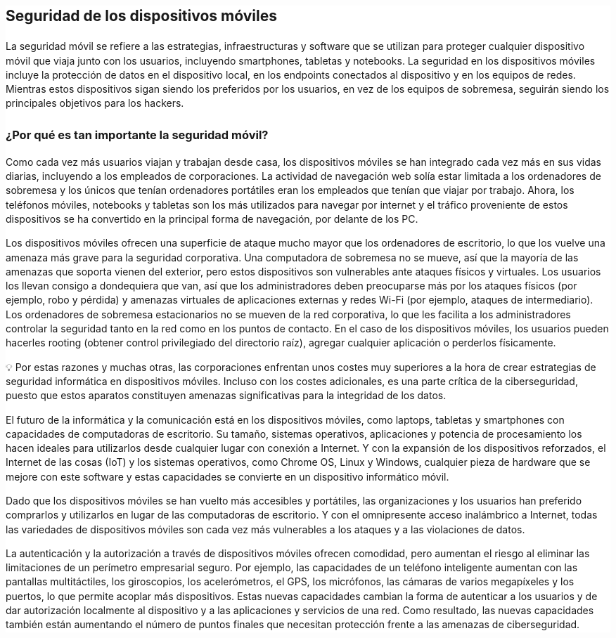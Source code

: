 ## Seguridad de los dispositivos móviles

La seguridad móvil se refiere a las estrategias, infraestructuras y software que se utilizan para proteger cualquier dispositivo móvil que viaja junto con los usuarios, incluyendo smartphones, tabletas y notebooks. La seguridad en los dispositivos móviles incluye la protección de datos en el dispositivo local, en los endpoints conectados al dispositivo y en los equipos de redes. Mientras estos dispositivos sigan siendo los preferidos por los usuarios, en vez de los equipos de sobremesa, seguirán siendo los principales objetivos para los hackers.

### **¿Por qué es tan importante la seguridad móvil?**

Como cada vez más usuarios viajan y trabajan desde casa, los dispositivos móviles se han integrado cada vez más en sus vidas diarias, incluyendo a los empleados de corporaciones. La actividad de navegación web solía estar limitada a los ordenadores de sobremesa y los únicos que tenían ordenadores portátiles eran los empleados que tenían que viajar por trabajo. Ahora, los teléfonos móviles, notebooks y tabletas son los más utilizados para navegar por internet y el tráfico proveniente de estos dispositivos se ha convertido en la principal forma de navegación, por delante de los PC.

Los dispositivos móviles ofrecen una superficie de ataque mucho mayor que los ordenadores de escritorio, lo que los vuelve una amenaza más grave para la seguridad corporativa. Una computadora de sobremesa no se mueve, así que la mayoría de las amenazas que soporta vienen del exterior, pero estos dispositivos son vulnerables ante ataques físicos y virtuales. Los usuarios los llevan consigo a dondequiera que van, así que los administradores deben preocuparse más por los ataques físicos (por ejemplo, robo y pérdida) y amenazas virtuales de aplicaciones externas y redes Wi-Fi (por ejemplo, ataques de intermediario). Los ordenadores de sobremesa estacionarios no se mueven de la red corporativa, lo que les facilita a los administradores controlar la seguridad tanto en la red como en los puntos de contacto. En el caso de los dispositivos móviles, los usuarios pueden hacerles rooting (obtener control privilegiado del directorio raíz), agregar cualquier aplicación o perderlos físicamente.

<aside>
💡 Por estas razones y muchas otras, las corporaciones enfrentan unos costes muy superiores a la hora de crear estrategias de seguridad informática en dispositivos móviles. Incluso con los costes adicionales, es una parte crítica de la ciberseguridad, puesto que estos aparatos constituyen amenazas significativas para la integridad de los datos.

</aside>

El futuro de la informática y la comunicación está en los dispositivos móviles, como laptops, tabletas y smartphones con capacidades de computadoras de escritorio. Su tamaño, sistemas operativos, aplicaciones y potencia de procesamiento los hacen ideales para utilizarlos desde cualquier lugar con conexión a Internet. Y con la expansión de los dispositivos reforzados, el Internet de las cosas (IoT) y los sistemas operativos, como Chrome OS, Linux y Windows, cualquier pieza de hardware que se mejore con este software y estas capacidades se convierte en un dispositivo informático móvil.

Dado que los dispositivos móviles se han vuelto más accesibles y portátiles, las organizaciones y los usuarios han preferido comprarlos y utilizarlos en lugar de las computadoras de escritorio. Y con el omnipresente acceso inalámbrico a Internet, todas las variedades de dispositivos móviles son cada vez más vulnerables a los ataques y a las violaciones de datos.

La autenticación y la autorización a través de dispositivos móviles ofrecen comodidad, pero aumentan el riesgo al eliminar las limitaciones de un perímetro empresarial seguro. Por ejemplo, las capacidades de un teléfono inteligente aumentan con las pantallas multitáctiles, los giroscopios, los acelerómetros, el GPS, los micrófonos, las cámaras de varios megapíxeles y los puertos, lo que permite acoplar más dispositivos. Estas nuevas capacidades cambian la forma de autenticar a los usuarios y de dar autorización localmente al dispositivo y a las aplicaciones y servicios de una red. Como resultado, las nuevas capacidades también están aumentando el número de puntos finales que necesitan protección frente a las amenazas de ciberseguridad.
